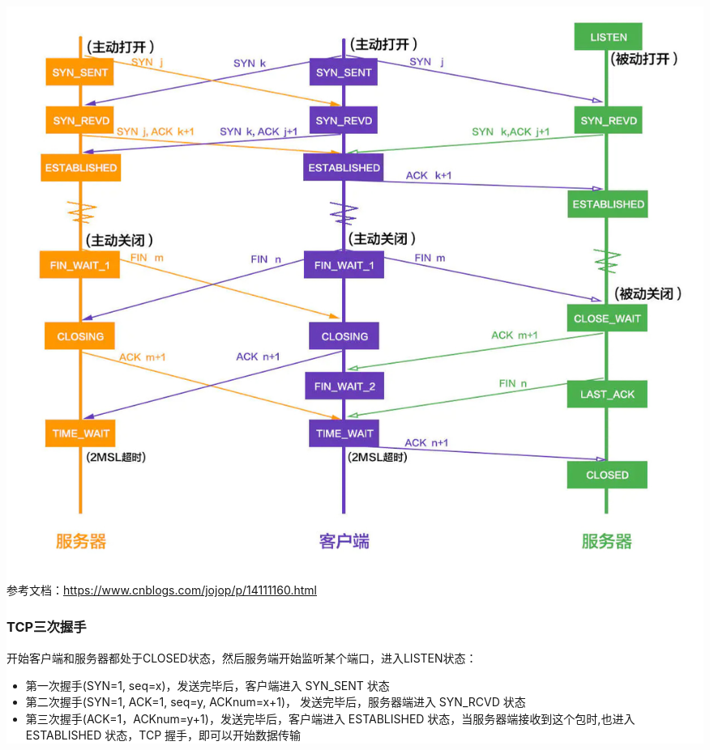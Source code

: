 ![TCP连接的过程和状态变化](images/OS/TCP连接的过程和状态变化.jpg)

参考文档：https://www.cnblogs.com/jojop/p/14111160.html

### TCP三次握手

开始客户端和服务器都处于CLOSED状态，然后服务端开始监听某个端口，进入LISTEN状态：

- 第一次握手(SYN=1, seq=x)，发送完毕后，客户端进入 SYN_SENT 状态
- 第二次握手(SYN=1, ACK=1, seq=y, ACKnum=x+1)， 发送完毕后，服务器端进入 SYN_RCVD 状态
- 第三次握手(ACK=1，ACKnum=y+1)，发送完毕后，客户端进入 ESTABLISHED 状态，当服务器端接收到这个包时,也进入 ESTABLISHED 状态，TCP 握手，即可以开始数据传输
